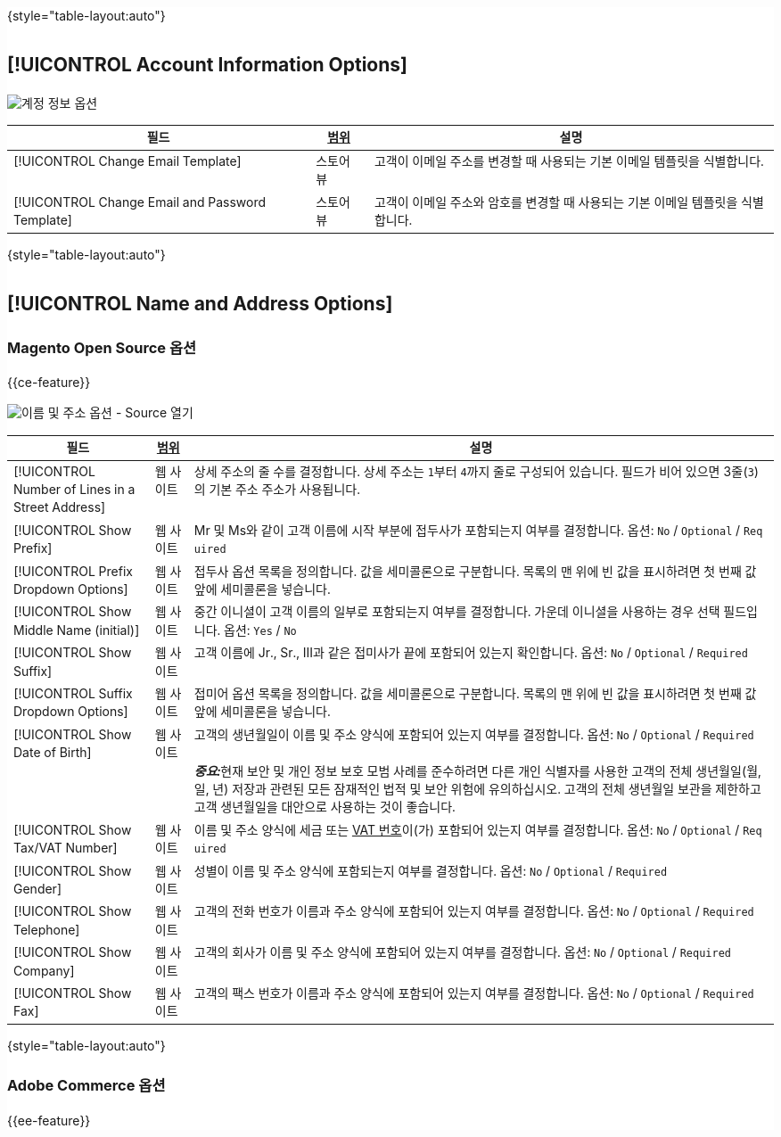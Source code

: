 {style="table-layout:auto"}

## [!UICONTROL Account Information Options]

![계정 정보 옵션](./assets/customer-configuration-account-info-options.png)

| 필드 | [범위](../../getting-started/websites-stores-views.md#scope-settings) | 설명 |
|--- |--- |--- |
| [!UICONTROL Change Email Template] | 스토어 뷰 | 고객이 이메일 주소를 변경할 때 사용되는 기본 이메일 템플릿을 식별합니다. |
| [!UICONTROL Change Email and Password Template] | 스토어 뷰 | 고객이 이메일 주소와 암호를 변경할 때 사용되는 기본 이메일 템플릿을 식별합니다. |

{style="table-layout:auto"}

## [!UICONTROL Name and Address Options]

### Magento Open Source 옵션

{{ce-feature}}

![이름 및 주소 옵션 - Source 열기](./assets/customer-configuration-name-address-options-ce.png)



| 필드 | [범위](../../getting-started/websites-stores-views.md#scope-settings) | 설명 |
|--- |--- |--- |
| [!UICONTROL Number of Lines in a Street Address] | 웹 사이트 | 상세 주소의 줄 수를 결정합니다. 상세 주소는 `1`부터 `4`까지 줄로 구성되어 있습니다. 필드가 비어 있으면 3줄(`3`)의 기본 주소 주소가 사용됩니다. |
| [!UICONTROL Show Prefix] | 웹 사이트 | Mr 및 Ms와 같이 고객 이름에 시작 부분에 접두사가 포함되는지 여부를 결정합니다. 옵션: `No` / `Optional` / `Required` |
| [!UICONTROL Prefix Dropdown Options] | 웹 사이트 | 접두사 옵션 목록을 정의합니다. 값을 세미콜론으로 구분합니다. 목록의 맨 위에 빈 값을 표시하려면 첫 번째 값 앞에 세미콜론을 넣습니다. |
| [!UICONTROL Show Middle Name (initial)] | 웹 사이트 | 중간 이니셜이 고객 이름의 일부로 포함되는지 여부를 결정합니다. 가운데 이니셜을 사용하는 경우 선택 필드입니다. 옵션: `Yes` / `No` |
| [!UICONTROL Show Suffix] | 웹 사이트 | 고객 이름에 Jr., Sr., III과 같은 접미사가 끝에 포함되어 있는지 확인합니다. 옵션: `No` / `Optional` / `Required` |
| [!UICONTROL Suffix Dropdown Options] | 웹 사이트 | 접미어 옵션 목록을 정의합니다. 값을 세미콜론으로 구분합니다. 목록의 맨 위에 빈 값을 표시하려면 첫 번째 값 앞에 세미콜론을 넣습니다. |
| [!UICONTROL Show Date of Birth] | 웹 사이트 | 고객의 생년월일이 이름 및 주소 양식에 포함되어 있는지 여부를 결정합니다. 옵션: `No` / `Optional` / `Required` <br><br>**_중요:_**&#x200B;현재 보안 및 개인 정보 보호 모범 사례를 준수하려면 다른 개인 식별자를 사용한 고객의 전체 생년월일(월, 일, 년) 저장과 관련된 모든 잠재적인 법적 및 보안 위험에 유의하십시오. 고객의 전체 생년월일 보관을 제한하고 고객 생년월일을 대안으로 사용하는 것이 좋습니다. |
| [!UICONTROL Show Tax/VAT Number] | 웹 사이트 | 이름 및 주소 양식에 세금 또는 [VAT 번호](../../stores-purchase/vat.md)이(가) 포함되어 있는지 여부를 결정합니다. 옵션: `No` / `Optional` / `Required` |
| [!UICONTROL Show Gender] | 웹 사이트 | 성별이 이름 및 주소 양식에 포함되는지 여부를 결정합니다. 옵션: `No` / `Optional` / `Required` |
| [!UICONTROL Show Telephone] | 웹 사이트 | 고객의 전화 번호가 이름과 주소 양식에 포함되어 있는지 여부를 결정합니다. 옵션: `No` / `Optional` / `Required` |
| [!UICONTROL Show Company] | 웹 사이트 | 고객의 회사가 이름 및 주소 양식에 포함되어 있는지 여부를 결정합니다. 옵션: `No` / `Optional` / `Required` |
| [!UICONTROL Show Fax] | 웹 사이트 | 고객의 팩스 번호가 이름과 주소 양식에 포함되어 있는지 여부를 결정합니다. 옵션: `No` / `Optional` / `Required` |

{style="table-layout:auto"}

### Adobe Commerce 옵션

{{ee-feature}}
